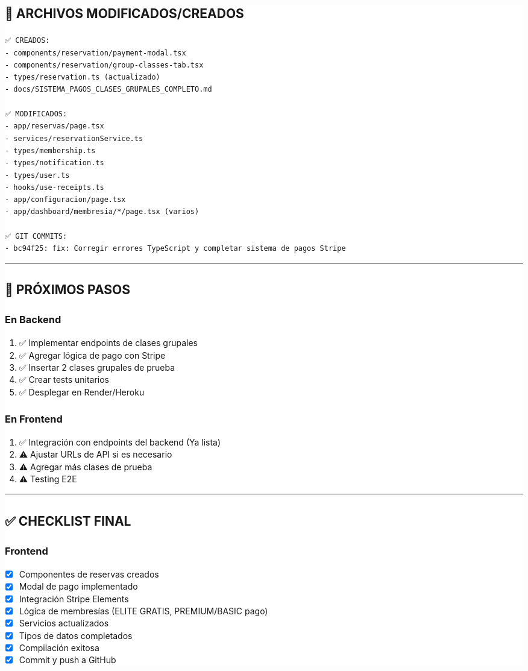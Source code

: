 
## 📝 ARCHIVOS MODIFICADOS/CREADOS

```
✅ CREADOS:
- components/reservation/payment-modal.tsx
- components/reservation/group-classes-tab.tsx
- types/reservation.ts (actualizado)
- docs/SISTEMA_PAGOS_CLASES_GRUPALES_COMPLETO.md

✅ MODIFICADOS:
- app/reservas/page.tsx
- services/reservationService.ts
- types/membership.ts
- types/notification.ts
- types/user.ts
- hooks/use-receipts.ts
- app/configuracion/page.tsx
- app/dashboard/membresia/*/page.tsx (varios)

✅ GIT COMMITS:
- bc94f25: fix: Corregir errores TypeScript y completar sistema de pagos Stripe
```

---

## 🚀 PRÓXIMOS PASOS

### En Backend
1. ✅ Implementar endpoints de clases grupales
2. ✅ Agregar lógica de pago con Stripe
3. ✅ Insertar 2 clases grupales de prueba
4. ✅ Crear tests unitarios
5. ✅ Desplegar en Render/Heroku

### En Frontend
1. ✅ Integración con endpoints del backend (Ya lista)
2. ⚠️ Ajustar URLs de API si es necesario
3. ⚠️ Agregar más clases de prueba
4. ⚠️ Testing E2E

---

## ✅ CHECKLIST FINAL

### Frontend
- [x] Componentes de reservas creados
- [x] Modal de pago implementado
- [x] Integración Stripe Elements
- [x] Lógica de membresías (ELITE GRATIS, PREMIUM/BASIC pago)
- [x] Servicios actualizados
- [x] Tipos de datos completados
- [x] Compilación exitosa
- [x] Commit y push a GitHub

